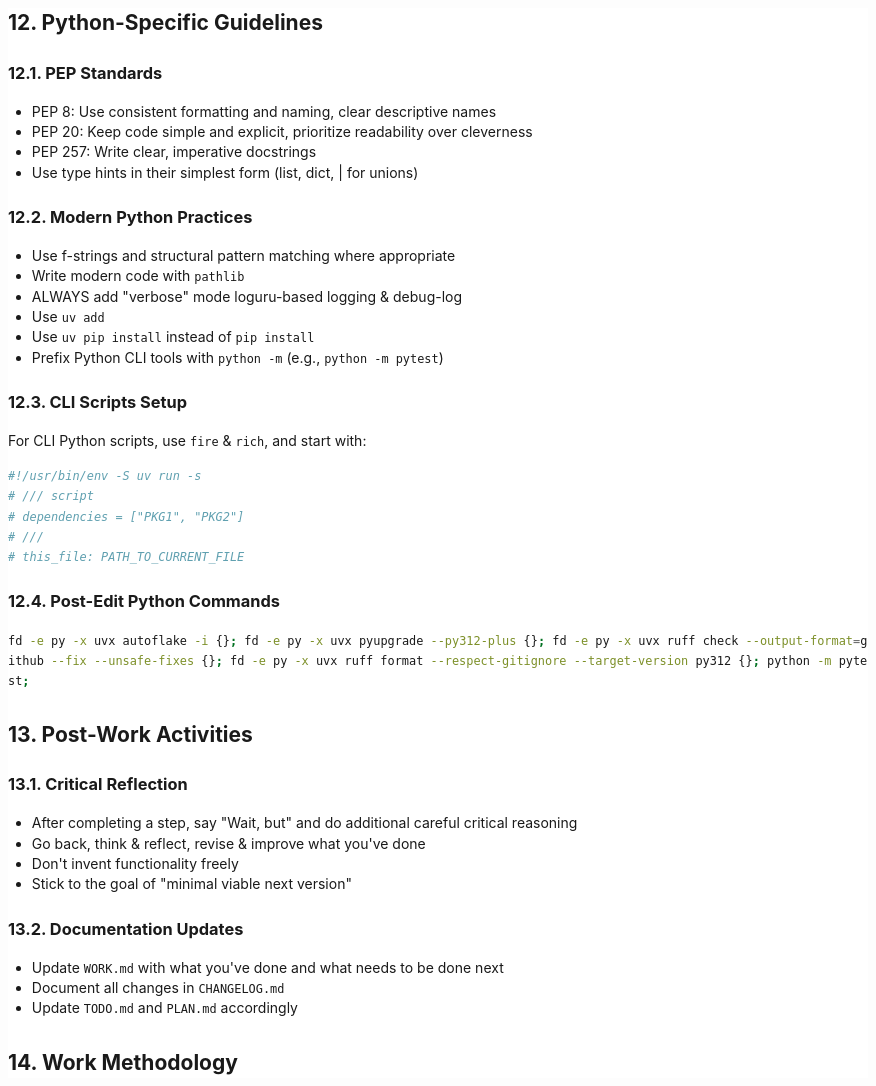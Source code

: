 ## 12. Python-Specific Guidelines

### 12.1. PEP Standards
- PEP 8: Use consistent formatting and naming, clear descriptive names
- PEP 20: Keep code simple and explicit, prioritize readability over cleverness
- PEP 257: Write clear, imperative docstrings
- Use type hints in their simplest form (list, dict, | for unions)

### 12.2. Modern Python Practices
- Use f-strings and structural pattern matching where appropriate
- Write modern code with `pathlib`
- ALWAYS add "verbose" mode loguru-based logging & debug-log
- Use `uv add` 
- Use `uv pip install` instead of `pip install`
- Prefix Python CLI tools with `python -m` (e.g., `python -m pytest`)

### 12.3. CLI Scripts Setup
For CLI Python scripts, use `fire` & `rich`, and start with:
```python
#!/usr/bin/env -S uv run -s
# /// script
# dependencies = ["PKG1", "PKG2"]
# ///
# this_file: PATH_TO_CURRENT_FILE
```

### 12.4. Post-Edit Python Commands
```bash
fd -e py -x uvx autoflake -i {}; fd -e py -x uvx pyupgrade --py312-plus {}; fd -e py -x uvx ruff check --output-format=github --fix --unsafe-fixes {}; fd -e py -x uvx ruff format --respect-gitignore --target-version py312 {}; python -m pytest;
```

## 13. Post-Work Activities

### 13.1. Critical Reflection
- After completing a step, say "Wait, but" and do additional careful critical reasoning
- Go back, think & reflect, revise & improve what you've done
- Don't invent functionality freely
- Stick to the goal of "minimal viable next version"

### 13.2. Documentation Updates
- Update `WORK.md` with what you've done and what needs to be done next
- Document all changes in `CHANGELOG.md`
- Update `TODO.md` and `PLAN.md` accordingly

## 14. Work Methodology
